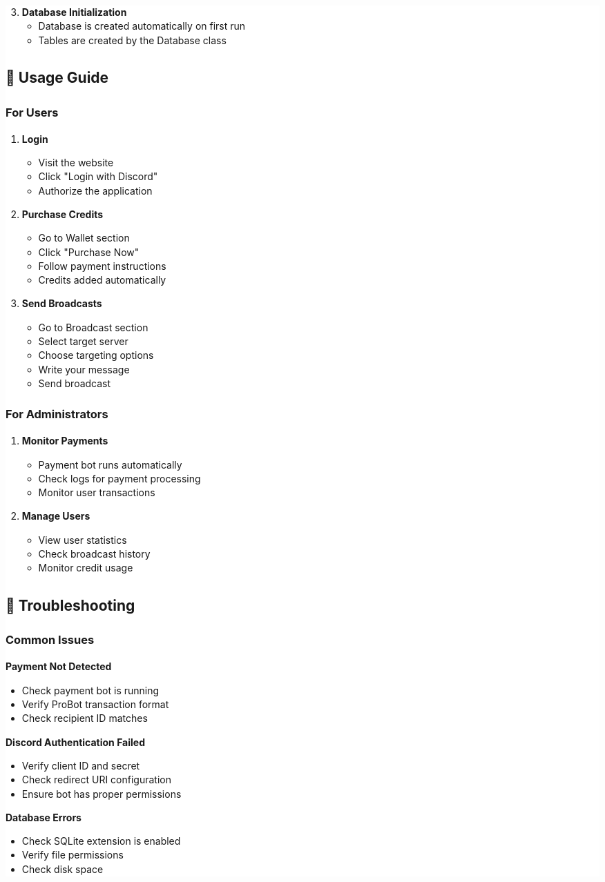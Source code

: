 3. **Database Initialization**
   - Database is created automatically on first run
   - Tables are created by the Database class

## 📱 Usage Guide

### For Users

1. **Login**
   - Visit the website
   - Click "Login with Discord"
   - Authorize the application

2. **Purchase Credits**
   - Go to Wallet section
   - Click "Purchase Now"
   - Follow payment instructions
   - Credits added automatically

3. **Send Broadcasts**
   - Go to Broadcast section
   - Select target server
   - Choose targeting options
   - Write your message
   - Send broadcast

### For Administrators

1. **Monitor Payments**
   - Payment bot runs automatically
   - Check logs for payment processing
   - Monitor user transactions

2. **Manage Users**
   - View user statistics
   - Check broadcast history
   - Monitor credit usage

## 🔧 Troubleshooting

### Common Issues

**Payment Not Detected**
- Check payment bot is running
- Verify ProBot transaction format
- Check recipient ID matches

**Discord Authentication Failed**
- Verify client ID and secret
- Check redirect URI configuration
- Ensure bot has proper permissions

**Database Errors**
- Check SQLite extension is enabled
- Verify file permissions
- Check disk space
